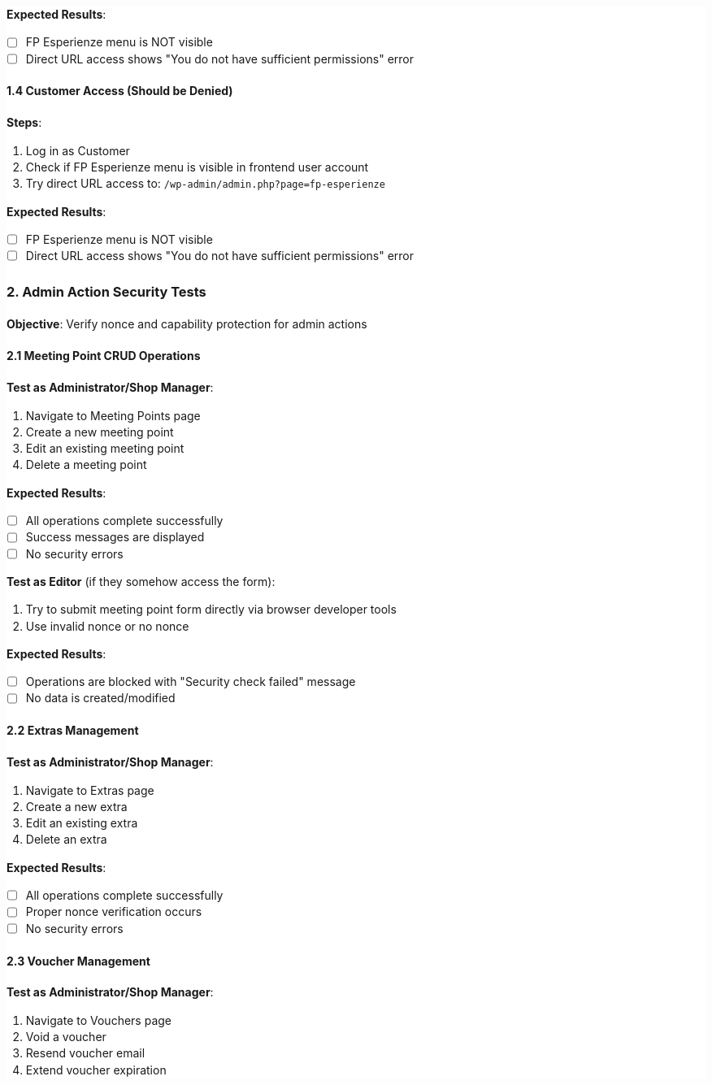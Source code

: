 **Expected Results**:
- [ ] FP Esperienze menu is NOT visible
- [ ] Direct URL access shows "You do not have sufficient permissions" error

#### 1.4 Customer Access (Should be Denied)
**Steps**:
1. Log in as Customer
2. Check if FP Esperienze menu is visible in frontend user account
3. Try direct URL access to: `/wp-admin/admin.php?page=fp-esperienze`

**Expected Results**:
- [ ] FP Esperienze menu is NOT visible
- [ ] Direct URL access shows "You do not have sufficient permissions" error

### 2. Admin Action Security Tests

**Objective**: Verify nonce and capability protection for admin actions

#### 2.1 Meeting Point CRUD Operations

**Test as Administrator/Shop Manager**:
1. Navigate to Meeting Points page
2. Create a new meeting point
3. Edit an existing meeting point
4. Delete a meeting point

**Expected Results**:
- [ ] All operations complete successfully
- [ ] Success messages are displayed
- [ ] No security errors

**Test as Editor** (if they somehow access the form):
1. Try to submit meeting point form directly via browser developer tools
2. Use invalid nonce or no nonce

**Expected Results**:
- [ ] Operations are blocked with "Security check failed" message
- [ ] No data is created/modified

#### 2.2 Extras Management

**Test as Administrator/Shop Manager**:
1. Navigate to Extras page
2. Create a new extra
3. Edit an existing extra
4. Delete an extra

**Expected Results**:
- [ ] All operations complete successfully
- [ ] Proper nonce verification occurs
- [ ] No security errors

#### 2.3 Voucher Management

**Test as Administrator/Shop Manager**:
1. Navigate to Vouchers page
2. Void a voucher
3. Resend voucher email
4. Extend voucher expiration
